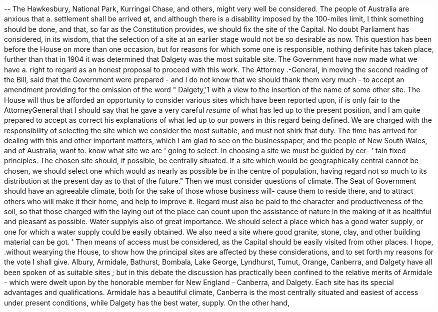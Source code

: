 -- The Hawkesbury, National Park, Kurringai Chase, and others, might very well be considered. The people of Australia are anxious that a. settlement shall be arrived at, and although there is a disability imposed by the 100-miles limit, I think something should be done, and that, so far as the Constitution provides, we should fix the site of the Capital. No doubt Parliament has considered, in its wisdom, that the selection of a site at an earlier stage would not be so desirable as now. This question has been before the House on more than one occasion, but for reasons for which some one is responsible, nothing definite has taken place, further than that in 1904 it was determined that Dalgety was the most suitable site. The Government have now made what we have a. right to regard as an honest proposal to proceed with this work. The Attorney .-General, in moving the second reading of the Bill, said that the Government were prepared - and I do not know that we should thank them very much - to accept an amendment providing for the omission of the word " Dalgety,'1 with a view to the insertion of the name of some other site. The House will thus be afforded an opportunity to consider various sites which have been reported upon, if is only fair to the AttorneyGeneral that I should say that he gave a very careful  *resume*  of what has led up to the present position, and I  am  quite prepared to accept as correct his explanations of what led up to our powers in this regard being defined. We are charged with the responsibility of selecting the site which we consider the most suitable, and must not shirk that duty. The time has arrived for dealing with this and other important matters, which I am glad to see on the businesspaper, and the people of New South Wales, and of Australia, want to. know what site we are ' going to select. In choosing a site we must be guided by cer- ' tain fixed principles. The chosen site should, if possible, be centrally situated. If a site which would be geographically central cannot be chosen, we should select one which would as nearly as possible be in the centre of population, having regard not so much to its distribution at the present day as to that of the future." Then we must consider questions of climate. The Seat of Government should have an agreeable climate, both for the sake of those whose business will- cause them to reside there, and to attract others who will make it their home, and help to improve it. Regard must also be paid to the character and productiveness of the soil, so that those charged with the laying out of the place can count upon the assistance of nature in the making of it as healthful and pleasant as possible. Water supplyis also of great importance. We should select a place which has a good water supply, or one for which a water supply could be easily obtained. We also need a site where good granite, stone, clay, and other building material can be got. ' Then means of access must be considered, as the  Capital should be easily visited from other places. I hope, .without wearying the House, to show how the principal sites are affected by these considerations, and to set forth my reasons for the vote I shall give. Albury, Armidale, Bathurst, Bombala, Lake George, Lyndhurst, Tumut, Orange, Canberra, and Dalgety have all been spoken of as suitable sites ; but in this debate the discussion has practically been confined to the relative merits of Armidale - which were dwelt upon by the honorable member for New England - Canberra, and Dalgety. Each site has its special advantages and qualifications. Armidale has a beautiful climate, Canberra is the most centrally situated and easiest of access under present conditions, while Dalgety has the best water, supply. On the other hand, 
